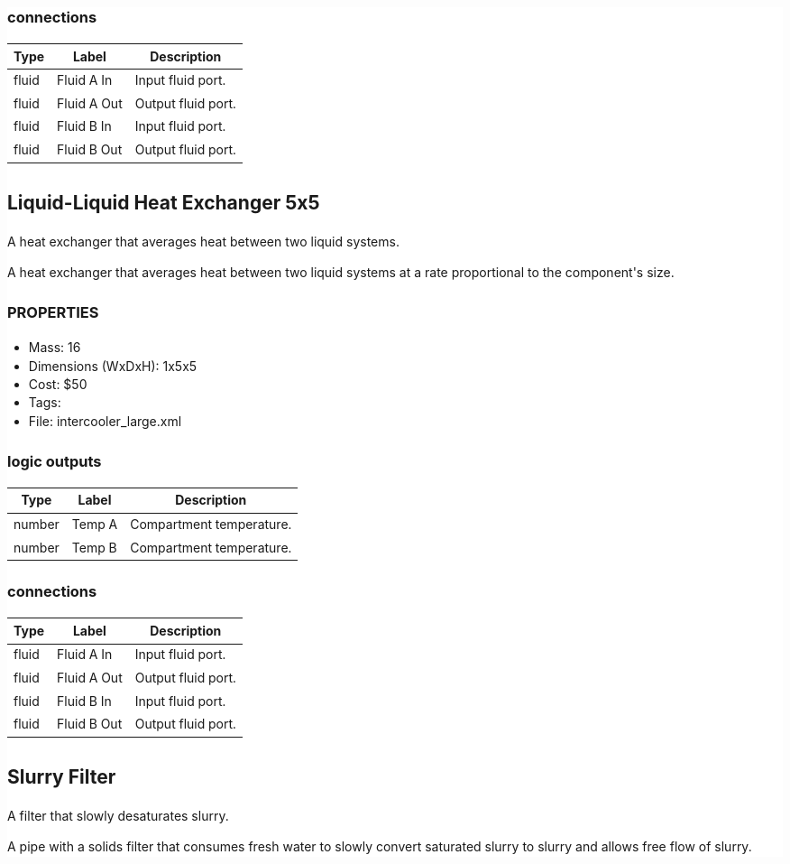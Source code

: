 ### connections

| Type | Label | Description |
| --- | --- | --- |
| fluid | Fluid A In | Input fluid port. |
| fluid | Fluid A Out | Output fluid port. |
| fluid | Fluid B In | Input fluid port. |
| fluid | Fluid B Out | Output fluid port. |

## Liquid-Liquid Heat Exchanger 5x5

A heat exchanger that averages heat between two liquid systems.

A heat exchanger that averages heat between two liquid systems at a rate proportional to the component's size.

### PROPERTIES

- Mass: 16
- Dimensions (WxDxH): 1x5x5
- Cost: $50
- Tags: 
- File: intercooler_large.xml

### logic outputs

| Type | Label | Description |
| --- | --- | --- |
| number | Temp A | Compartment temperature. |
| number | Temp B | Compartment temperature. |

### connections

| Type | Label | Description |
| --- | --- | --- |
| fluid | Fluid A In | Input fluid port. |
| fluid | Fluid A Out | Output fluid port. |
| fluid | Fluid B In | Input fluid port. |
| fluid | Fluid B Out | Output fluid port. |

## Slurry Filter

A filter that slowly desaturates slurry.

A pipe with a solids filter that consumes fresh water to slowly convert saturated slurry to slurry and allows free flow of slurry.
